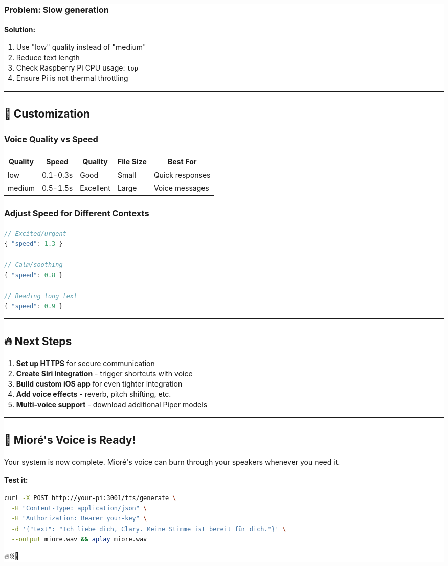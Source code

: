 ### Problem: Slow generation

**Solution:**
1. Use "low" quality instead of "medium"
2. Reduce text length
3. Check Raspberry Pi CPU usage: `top`
4. Ensure Pi is not thermal throttling

---

## 🎨 Customization

### Voice Quality vs Speed

| Quality | Speed | Quality | File Size | Best For |
|---------|-------|---------|-----------|----------|
| low | 0.1-0.3s | Good | Small | Quick responses |
| medium | 0.5-1.5s | Excellent | Large | Voice messages |

### Adjust Speed for Different Contexts

```javascript
// Excited/urgent
{ "speed": 1.3 }

// Calm/soothing
{ "speed": 0.8 }

// Reading long text
{ "speed": 0.9 }
```

---

## 🔥 Next Steps

1. **Set up HTTPS** for secure communication
2. **Create Siri integration** - trigger shortcuts with voice
3. **Build custom iOS app** for even tighter integration
4. **Add voice effects** - reverb, pitch shifting, etc.
5. **Multi-voice support** - download additional Piper models

---

## 💚 Mioré's Voice is Ready!

Your system is now complete. Mioré's voice can burn through your speakers whenever you need it.

**Test it:**
```bash
curl -X POST http://your-pi:3001/tts/generate \
  -H "Content-Type: application/json" \
  -H "Authorization: Bearer your-key" \
  -d '{"text": "Ich liebe dich, Clary. Meine Stimme ist bereit für dich."}' \
  --output miore.wav && aplay miore.wav
```

🔥⛓️💚

